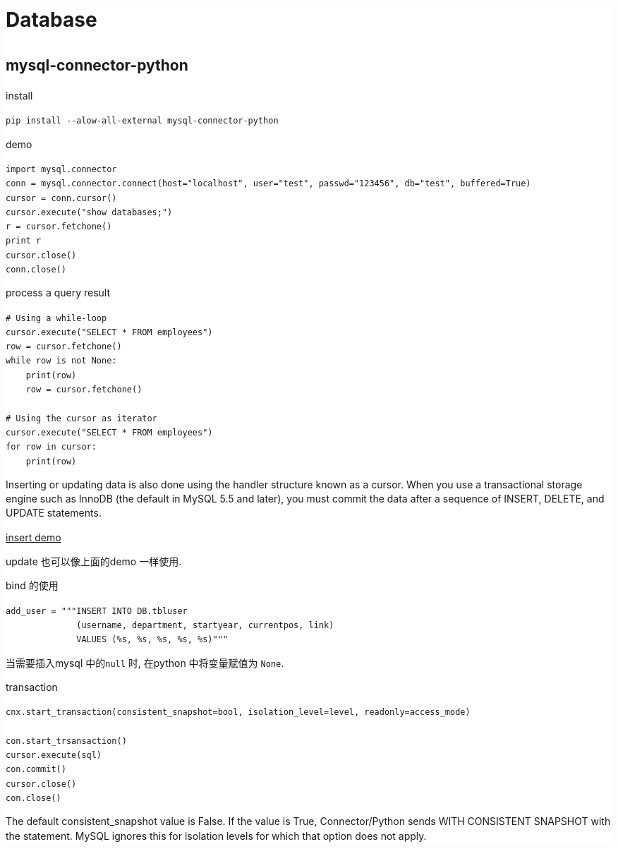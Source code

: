 # Database
## mysql-connector-python
install

	pip install --alow-all-external mysql-connector-python

demo

	import mysql.connector
	conn = mysql.connector.connect(host="localhost", user="test", passwd="123456", db="test", buffered=True)
	cursor = conn.cursor()
	cursor.execute("show databases;")
	r = cursor.fetchone()
	print r
	cursor.close()
	conn.close()

process a query result

	# Using a while-loop
	cursor.execute("SELECT * FROM employees")
	row = cursor.fetchone()
	while row is not None:
		print(row)
		row = cursor.fetchone()
				
	# Using the cursor as iterator 
	cursor.execute("SELECT * FROM employees")
	for row in cursor:
		print(row)

Inserting or updating data is also done using the handler structure known as a cursor. 
When you use a transactional storage engine such as InnoDB (the default in MySQL 5.5 and later), 
you must commit the data after a sequence of INSERT, DELETE, and UPDATE statements.

[insert demo](/../demo/python/db/insert.py)

update 也可以像上面的demo 一样使用.

bind 的使用
```
add_user = """INSERT INTO DB.tbluser 
              (username, department, startyear, currentpos, link) 
              VALUES (%s, %s, %s, %s, %s)"""
```

当需要插入mysql 中的`null` 时, 在python 中将变量赋值为 `None`.

transaction
```
cnx.start_transaction(consistent_snapshot=bool, isolation_level=level, readonly=access_mode)

con.start_trsansaction()
cursor.execute(sql)
con.commit()
cursor.close()
con.close()
```
The default consistent_snapshot value is False. If the value is True, Connector/Python sends WITH CONSISTENT SNAPSHOT with the statement. 
MySQL ignores this for isolation levels for which that option does not apply.
